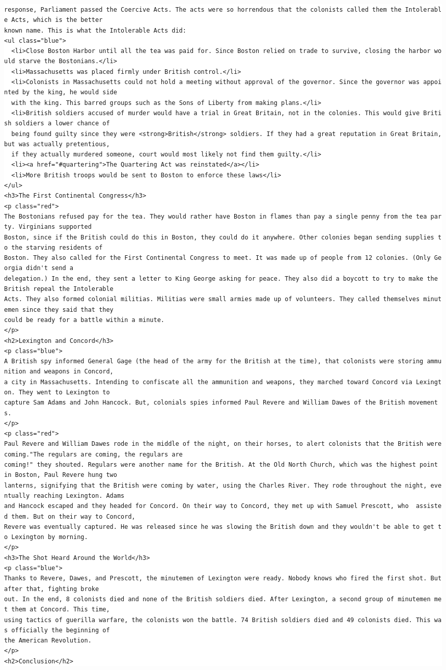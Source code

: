     response, Parliament passed the Coercive Acts. The acts were so horrendous that the colonists called them the Intolerable Acts, which is the better 
    known name. This is what the Intolerable Acts did:
    <ul class="blue">
      <li>Close Boston Harbor until all the tea was paid for. Since Boston relied on trade to survive, closing the harbor would starve the Bostonians.</li>
      <li>Massachusetts was placed firmly under British control.</li>
      <li>Colonists in Massachusetts could not hold a meeting without approval of the governor. Since the governor was appointed by the king, he would side 
      with the king. This barred groups such as the Sons of Liberty from making plans.</li>
      <li>British soldiers accused of murder would have a trial in Great Britain, not in the colonies. This would give British soldiers a lower chance of 
      being found guilty since they were <strong>British</strong> soldiers. If they had a great reputation in Great Britain, but was actually pretentious, 
      if they actually murdered someone, court would most likely not find them guilty.</li>
      <li><a href="#quartering">The Quartering Act was reinstated</a></li>
      <li>More British troops would be sent to Boston to enforce these laws</li>
    </ul>
    <h3>The First Continental Congress</h3>
    <p class="red">
    The Bostonians refused pay for the tea. They would rather have Boston in flames than pay a single penny from the tea party. Virginians supported 
    Boston, since if the British could do this in Boston, they could do it anywhere. Other colonies began sending supplies to the starving residents of 
    Boston. They also called for the First Continental Congress to meet. It was made up of people from 12 colonies. (Only Georgia didn't send a 
    delegation.) In the end, they sent a letter to King George asking for peace. They also did a boycott to try to make the British repeal the Intolerable 
    Acts. They also formed colonial militias. Militias were small armies made up of volunteers. They called themselves minutemen since they said that they 
    could be ready for a battle within a minute. 
    </p>
    <h2>Lexington and Concord</h3>
    <p class="blue">
    A British spy informed General Gage (the head of the army for the British at the time), that colonists were storing ammunition and weapons in Concord, 
    a city in Massachusetts. Intending to confiscate all the ammunition and weapons, they marched toward Concord via Lexington. They went to Lexington to 
    capture Sam Adams and John Hancock. But, colonials spies informed Paul Revere and William Dawes of the British movements.
    </p>
    <p class="red">
    Paul Revere and William Dawes rode in the middle of the night, on their horses, to alert colonists that the British were coming."The regulars are coming, the regulars are
    coming!" they shouted. Regulars were another name for the British. At the Old North Church, which was the highest point in Boston, Paul Revere hung two 
    lanterns, signifying that the British were coming by water, using the Charles River. They rode throughout the night, eventually reaching Lexington. Adams 
    and Hancock escaped and they headed for Concord. On their way to Concord, they met up with Samuel Prescott, who  assisted them. But on their way to Concord, 
    Revere was eventually captured. He was released since he was slowing the British down and they wouldn't be able to get to Lexington by morning. 
    </p>
    <h3>The Shot Heard Around the World</h3>
    <p class="blue">
    Thanks to Revere, Dawes, and Prescott, the minutemen of Lexington were ready. Nobody knows who fired the first shot. But after that, fighting broke 
    out. In the end, 8 colonists died and none of the British soldiers died. After Lexington, a second group of minutemen met them at Concord. This time, 
    using tactics of guerilla warfare, the colonists won the battle. 74 British soldiers died and 49 colonists died. This was officially the beginning of 
    the American Revolution.
    </p>
    <h2>Conclusion</h2>